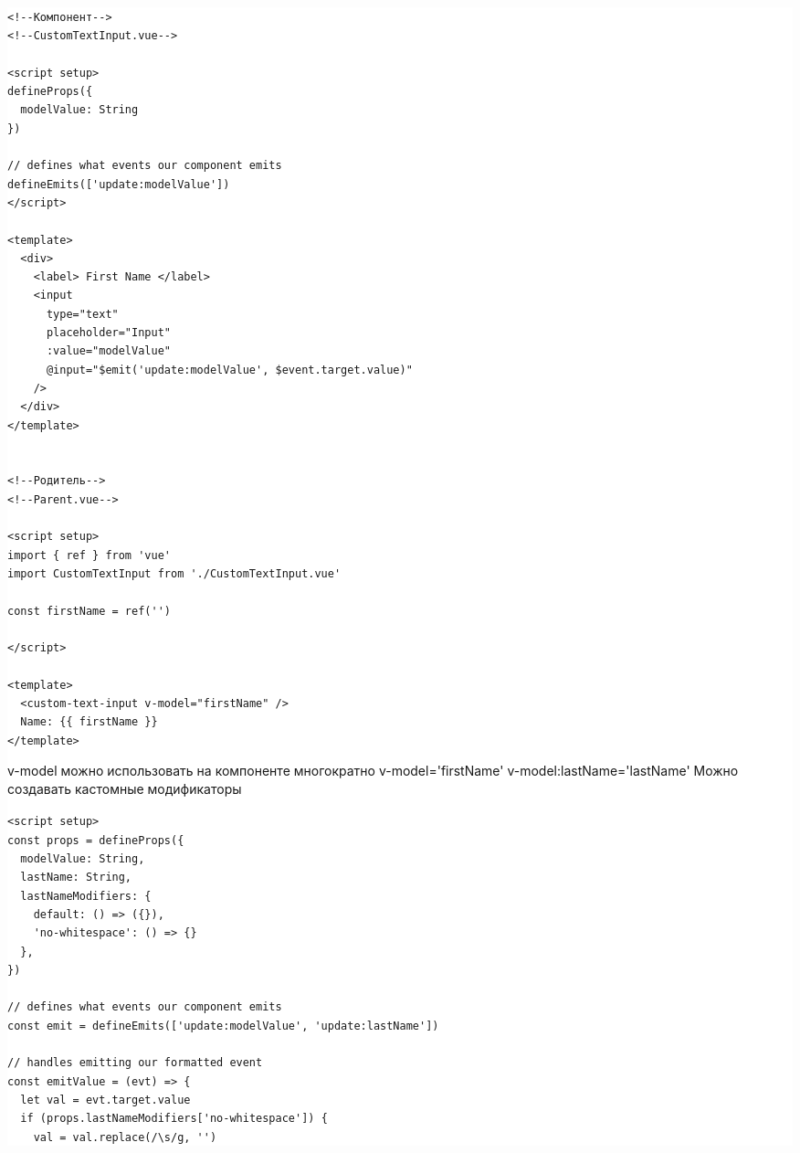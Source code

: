 ```vue
<!--Компонент-->
<!--CustomTextInput.vue-->

<script setup>
defineProps({
  modelValue: String
})

// defines what events our component emits
defineEmits(['update:modelValue'])
</script>

<template>
  <div>
    <label> First Name </label>
    <input
      type="text"
      placeholder="Input"
      :value="modelValue"
      @input="$emit('update:modelValue', $event.target.value)"
    />
  </div>
</template>


<!--Родитель-->
<!--Parent.vue-->

<script setup>
import { ref } from 'vue'
import CustomTextInput from './CustomTextInput.vue'

const firstName = ref('')

</script>

<template>
  <custom-text-input v-model="firstName" />
  Name: {{ firstName }}
</template>
```
v-model можно использовать на компоненте многократно v-model='firstName' v-model:lastName='lastName'
Можно создавать кастомные модификаторы

```vue
<script setup>
const props = defineProps({
  modelValue: String,
  lastName: String,
  lastNameModifiers: {
    default: () => ({}),
    'no-whitespace': () => {}
  },
})

// defines what events our component emits
const emit = defineEmits(['update:modelValue', 'update:lastName'])

// handles emitting our formatted event
const emitValue = (evt) => {
  let val = evt.target.value
  if (props.lastNameModifiers['no-whitespace']) {
    val = val.replace(/\s/g, '')
```

[//]: # (Вместо этого )
[//]: # (```html)
[//]: # (<template slot="singleLabel" slot-scope="{ option }"><strong>{{ option.name }}</strong> is written in<strong>  {{ option.language }}</strong></template>)
[//]: # (```)
[//]: # (надо писать )
[//]: # (```html)
[//]: # (<template #option="{ option }"><strong>{{ option.name }}</strong> is written in <strong>{{ option.language }}</strong></template>)
[//]: # (```)